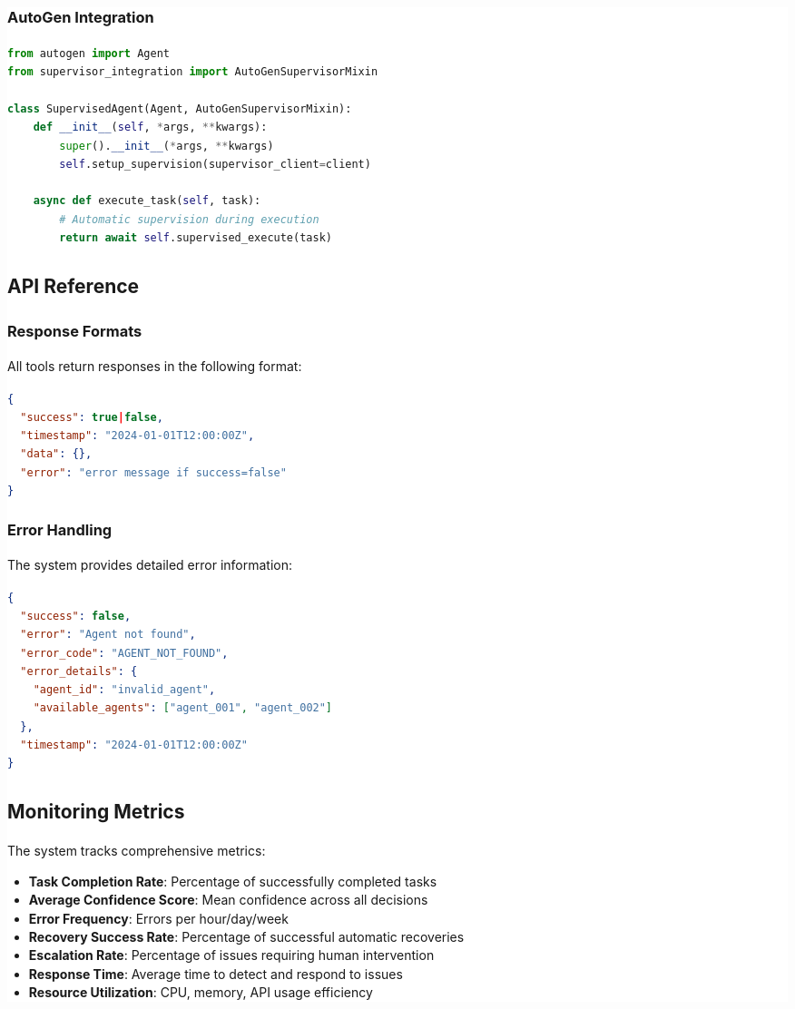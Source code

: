 ### AutoGen Integration
```python
from autogen import Agent
from supervisor_integration import AutoGenSupervisorMixin

class SupervisedAgent(Agent, AutoGenSupervisorMixin):
    def __init__(self, *args, **kwargs):
        super().__init__(*args, **kwargs)
        self.setup_supervision(supervisor_client=client)
    
    async def execute_task(self, task):
        # Automatic supervision during execution
        return await self.supervised_execute(task)
```

## API Reference

### Response Formats

All tools return responses in the following format:
```json
{
  "success": true|false,
  "timestamp": "2024-01-01T12:00:00Z",
  "data": {}, 
  "error": "error message if success=false"
}
```

### Error Handling

The system provides detailed error information:
```json
{
  "success": false,
  "error": "Agent not found",
  "error_code": "AGENT_NOT_FOUND",
  "error_details": {
    "agent_id": "invalid_agent",
    "available_agents": ["agent_001", "agent_002"]
  },
  "timestamp": "2024-01-01T12:00:00Z"
}
```

## Monitoring Metrics

The system tracks comprehensive metrics:

- **Task Completion Rate**: Percentage of successfully completed tasks
- **Average Confidence Score**: Mean confidence across all decisions
- **Error Frequency**: Errors per hour/day/week
- **Recovery Success Rate**: Percentage of successful automatic recoveries
- **Escalation Rate**: Percentage of issues requiring human intervention
- **Response Time**: Average time to detect and respond to issues
- **Resource Utilization**: CPU, memory, API usage efficiency

